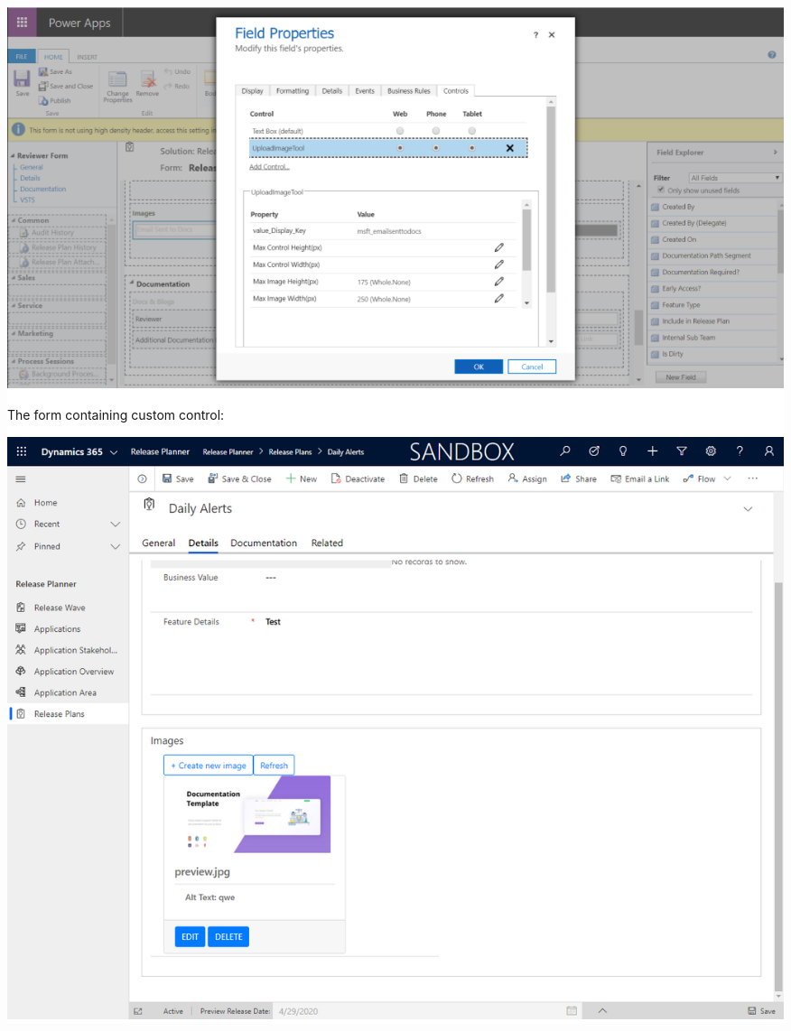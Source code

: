 ![Set Custom Control](./media/setcustomcontrol.png)

The form containing custom control:

![Image Upload Custom Control](./media/imagecustomcontrol.png)
